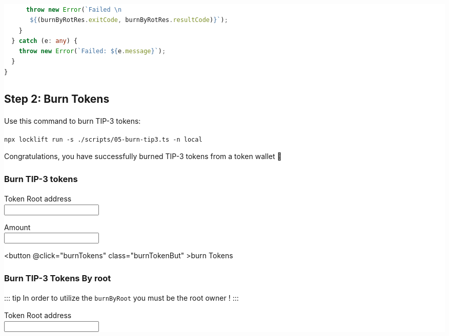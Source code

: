 ````typescript
      throw new Error(`Failed \n
       ${(burnByRotRes.exitCode, burnByRotRes.resultCode)}`);
    }
  } catch (e: any) {
    throw new Error(`Failed: ${e.message}`);
  }
}

````

</span>

</div>


<div class="action">

## Step 2: Burn Tokens
<div :class="llAction">

Use this command to burn TIP-3 tokens:

```shell
npx locklift run -s ./scripts/05-burn-tip3.ts -n local
```
<ImgContainer src= '/05-burn-tip3.png' width="100%" altText="burnTip3Output" />

Congratulations, you have successfully burned TIP-3 tokens from a token wallet 🎉

</div>

<div :class="eipAction" >

<div :class="burn">

### Burn TIP-3 tokens


<p class=actionInName style="margin-bottom: 0;">Token Root address</p>
<input ref="actionTokenRootAddress" class="action Ain" type="text"/>

<p class=actionInName style="margin-bottom: 0;">Amount</p>
<input ref="actionAmount" class="action Ain" type="text"/>

<button @click="burnTokens" class="burnTokenBut" >burn Tokens</button>

</div>
<p id="output-p" :class="EIPdis" ref="burnTokenOutput"><loading :text="loadingText"/></p>

### Burn TIP-3 Tokens By root

::: tip
In order to utilize the `burnByRoot` you must be the root owner !
:::

<div class="burnByRoot">
<p class=actionInName style="margin-bottom: 0;">Token Root address</p>
<input ref="actionTokenRootAddressByRoot" class="action Ain" type="text"/>
